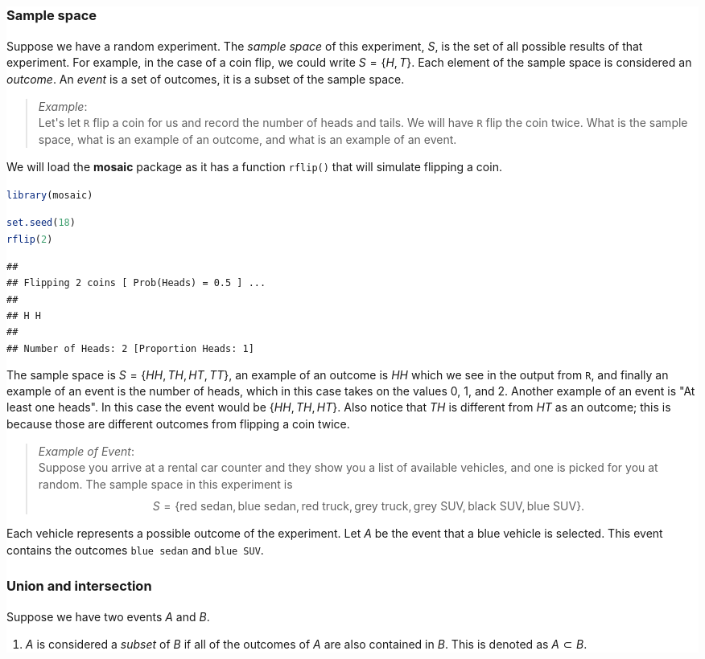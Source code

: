 ### Sample space

Suppose we have a random experiment. The *sample space* of this experiment, $S$, is the set of all possible results of that experiment. For example, in the case of a coin flip, we could write $S=\{H,T\}$. Each element of the sample space is considered an *outcome*. An *event* is a set of outcomes, it is a subset of the sample space.  

> *Example*:  
Let's let `R` flip a coin for us and record the number of heads and tails. We will have `R` flip the coin twice. What is the sample space, what is an example of an outcome, and what is an example of an event.

We will load the **mosaic** package as it has a function `rflip()` that will simulate flipping a coin.


```r
library(mosaic)
```


```r
set.seed(18)
rflip(2)
```

```
## 
## Flipping 2 coins [ Prob(Heads) = 0.5 ] ...
## 
## H H
## 
## Number of Heads: 2 [Proportion Heads: 1]
```

The sample space is $S=\{HH, TH, HT, TT\}$, an example of an outcome is $HH$ which we see in the output from `R`, and finally an example of an event is the number of heads, which in this case takes on the values 0, 1, and 2. Another example of an event is "At least one heads". In this case the event would be $\{HH,TH, HT\}$. Also notice that $TH$ is different from $HT$ as an outcome; this is because those are different outcomes from flipping a coin twice.

> *Example of Event*:  
Suppose you arrive at a rental car counter and they show you a list of available vehicles, and one is picked for you at random. The sample space in this experiment is 
$$
S=\{\mbox{red sedan}, \mbox{blue sedan}, \mbox{red truck}, \mbox{grey truck}, \mbox{grey SUV}, \mbox{black SUV}, \mbox{blue SUV}\}.
$$ 

Each vehicle represents a possible outcome of the experiment. Let $A$ be the event that a blue vehicle is selected. This event contains the outcomes `blue sedan` and `blue SUV`. 

### Union and intersection

Suppose we have two events $A$ and $B$. 

1) $A$ is considered a *subset* of $B$ if all of the outcomes of $A$ are also contained in $B$. This is denoted as $A \subset B$. 
